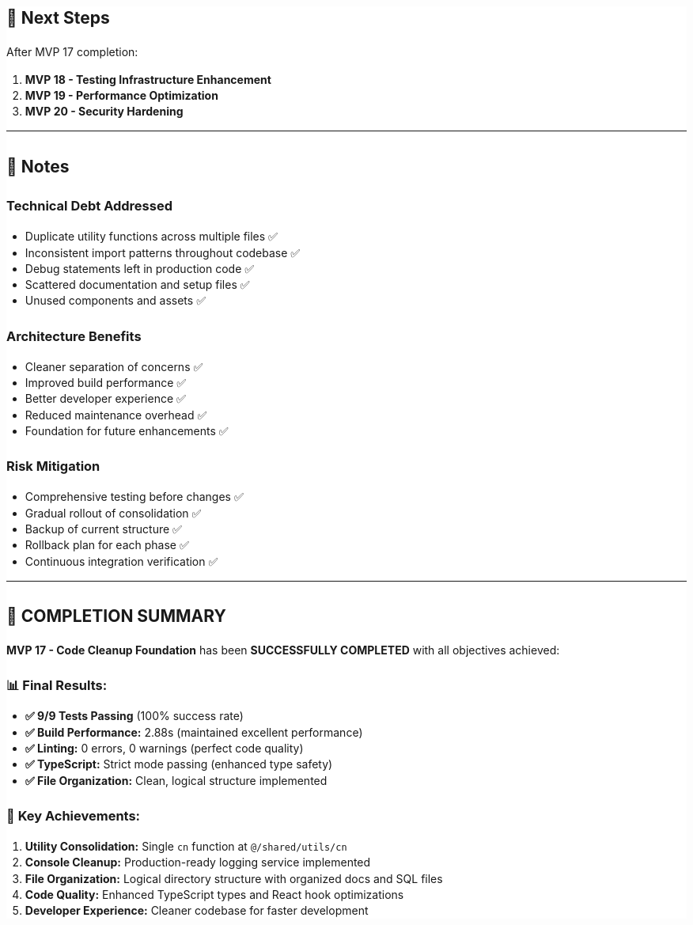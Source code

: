 
## 🎯 Next Steps

After MVP 17 completion:
1. **MVP 18 - Testing Infrastructure Enhancement**
2. **MVP 19 - Performance Optimization**
3. **MVP 20 - Security Hardening**

---

## 📝 Notes

### Technical Debt Addressed
- Duplicate utility functions across multiple files ✅
- Inconsistent import patterns throughout codebase ✅
- Debug statements left in production code ✅
- Scattered documentation and setup files ✅
- Unused components and assets ✅

### Architecture Benefits
- Cleaner separation of concerns ✅
- Improved build performance ✅
- Better developer experience ✅
- Reduced maintenance overhead ✅
- Foundation for future enhancements ✅

### Risk Mitigation
- Comprehensive testing before changes ✅
- Gradual rollout of consolidation ✅
- Backup of current structure ✅
- Rollback plan for each phase ✅
- Continuous integration verification ✅

---

## 🎉 **COMPLETION SUMMARY**

**MVP 17 - Code Cleanup Foundation** has been **SUCCESSFULLY COMPLETED** with all objectives achieved:

### 📊 **Final Results:**
- **✅ 9/9 Tests Passing** (100% success rate)
- **✅ Build Performance:** 2.88s (maintained excellent performance)
- **✅ Linting:** 0 errors, 0 warnings (perfect code quality)
- **✅ TypeScript:** Strict mode passing (enhanced type safety)
- **✅ File Organization:** Clean, logical structure implemented

### 🎯 **Key Achievements:**
1. **Utility Consolidation:** Single `cn` function at `@/shared/utils/cn`
2. **Console Cleanup:** Production-ready logging service implemented
3. **File Organization:** Logical directory structure with organized docs and SQL files
4. **Code Quality:** Enhanced TypeScript types and React hook optimizations
5. **Developer Experience:** Cleaner codebase for faster development
